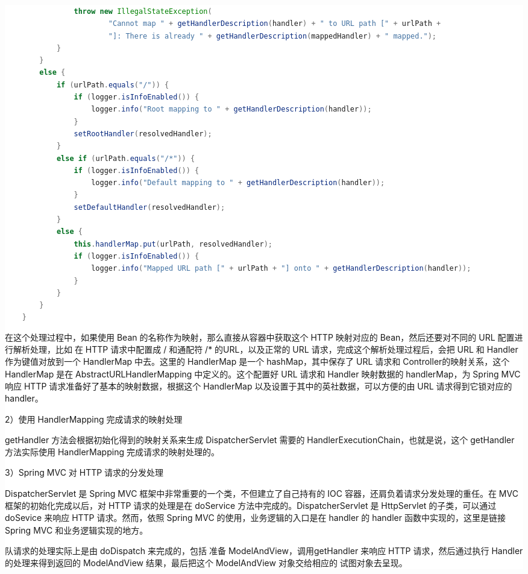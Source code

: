 ```java
				throw new IllegalStateException(
						"Cannot map " + getHandlerDescription(handler) + " to URL path [" + urlPath +
						"]: There is already " + getHandlerDescription(mappedHandler) + " mapped.");
			}
		}
		else {
			if (urlPath.equals("/")) {
				if (logger.isInfoEnabled()) {
					logger.info("Root mapping to " + getHandlerDescription(handler));
				}
				setRootHandler(resolvedHandler);
			}
			else if (urlPath.equals("/*")) {
				if (logger.isInfoEnabled()) {
					logger.info("Default mapping to " + getHandlerDescription(handler));
				}
				setDefaultHandler(resolvedHandler);
			}
			else {
				this.handlerMap.put(urlPath, resolvedHandler);
				if (logger.isInfoEnabled()) {
					logger.info("Mapped URL path [" + urlPath + "] onto " + getHandlerDescription(handler));
				}
			}
		}
	}
```

在这个处理过程中，如果使用 Bean 的名称作为映射，那么直接从容器中获取这个 HTTP 映射对应的 Bean，然后还要对不同的 URL 配置进行解析处理，比如 在 HTTP 请求中配置成 / 和通配符 /* 的URL，以及正常的 URL 请求，完成这个解析处理过程后，会把 URL 和 Handler 作为键值对放到一个 HandlerMap 中去。这里的 HandlerMap 是一个 hashMap，其中保存了 URL 请求和 Controller的映射关系，这个 HandlerMap 是在 AbstractURLHandlerMapping 中定义的。这个配置好 URL 请求和 Handler 映射数据的 handlerMap，为 Spring MVC 响应 HTTP 请求准备好了基本的映射数据，根据这个 HandlerMap 以及设置于其中的英社数据，可以方便的由 URL 请求得到它锁对应的handler。

2）使用 HandlerMapping 完成请求的映射处理

getHandler 方法会根据初始化得到的映射关系来生成 DispatcherServlet 需要的 HandlerExecutionChain，也就是说，这个 getHandler 方法实际使用 HandlerMapping 完成请求的映射处理的。

3）Spring MVC 对 HTTP 请求的分发处理

DispatcherServlet 是 Spring MVC 框架中非常重要的一个类，不但建立了自己持有的 IOC 容器，还肩负着请求分发处理的重任。在 MVC 框架的初始化完成以后，对 HTTP 请求的处理是在 doService 方法中完成的。DispatcherServlet 是 HttpServlet 的子类，可以通过 doSevice 来响应 HTTP 请求。然而，依照 Spring MVC 的使用，业务逻辑的入口是在 handler 的 handler 函数中实现的，这里是链接 Spring MVC 和业务逻辑实现的地方。

队请求的处理实际上是由 doDispatch 来完成的，包括 准备 ModelAndView，调用getHandler 来响应 HTTP 请求，然后通过执行 Handler 的处理来得到返回的 ModelAndView 结果，最后把这个 ModelAndView 对象交给相应的 试图对象去呈现。